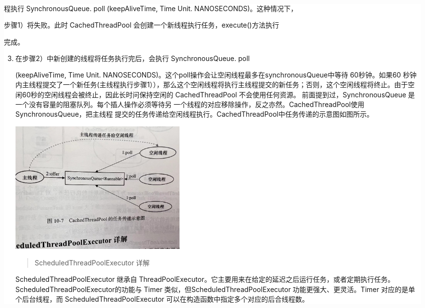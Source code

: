    程执行 SynchronousQueue. poll (keepAliveTime, Time Unit. NANOSECONDS)。这种情况下，

   步骤1）将失败。此时 CachedThreadPool 会创建一个新线程执行任务，execute()方法执行

   完成。

3. 在步骤2）中新创建的线程将任务执行完后，会执行 SynchronousQueue. poll

   (keepAliveTime, Time Unit. NANOSECONDS)。这个poll操作会让空闲线程最多在synchronousQueue中等待 60秒钟。如果60 秒钟内主线程提交了一个新任务(主线程执行步骤1）），那么这个空闲线程将执行主线程提交的新任务；否则，这个空闲线程将终止。由于空闲60秒的空闲线程会被终止，因此长时问保持空闲的 CachedThreadPool 不会使用任何资源。
   前面提到过，SynchronousQueue 是一个没有容量的阻塞队列。每个插人操作必须等待另
   一个线程的对应移除操作，反之亦然。CachedThreadPool使用 SynchronousQueue，把主线程
   提交的任务传递给空闲线程执行。CachedThreadPool中任务传递的示意图如图所示。

   <img src="多线程图/CachedThreadPool的任务传递示意图.jpg" style="zoom:33%;" />

   > ScheduledThreadPoolExecutor 详解

   ScheduledThreadPoolExecutor 继承自 ThreadPoolExecutor。它主要用来在给定的延迟之后运行任务，或者定期执行任务。ScheduledThreadPoolExecutor的功能与 Timer 类似，但ScheduledThreadPoolExecutor 功能更强大、更灵活。Timer 对应的是单个后台线程，而
   ScheduledThreadPoolExecutor 可以在构造函数中指定多个对应的后合线程数。

